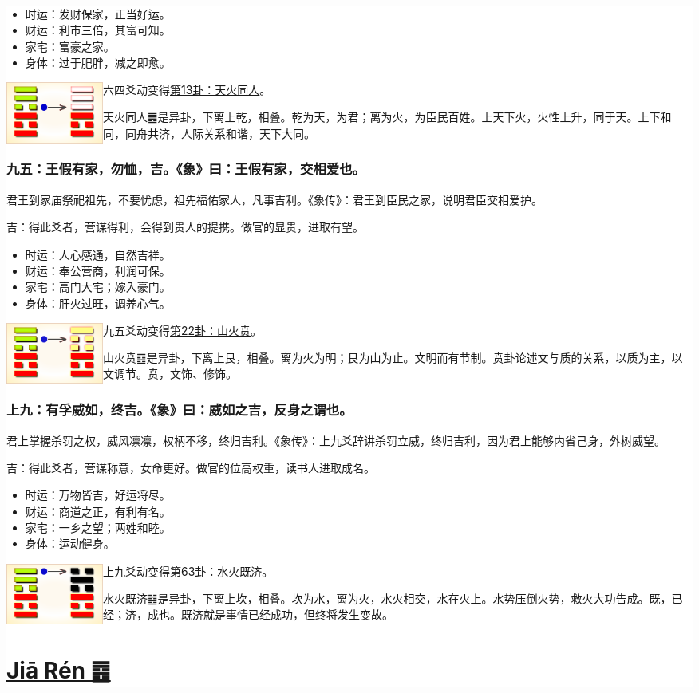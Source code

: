 - 时运：发财保家，正当好运。
- 财运：利市三倍，其富可知。
- 家宅：富豪之家。
- 身体：过于肥胖，减之即愈。

<img src="../shapes/37.04.png" width="121" align="left">

六四爻动变得[第13卦：天火同人](e5908ce4babatongren_cn.md)。

天火同人䷌是异卦，下离上乾，相叠。乾为天，为君；离为火，为臣民百姓。上天下火，火性上升，同于天。上下和同，同舟共济，人际关系和谐，天下大同。

### 九五：王假有家，勿恤，吉。《象》曰：王假有家，交相爱也。

君王到家庙祭祀祖先，不要忧虑，祖先福佑家人，凡事吉利。《象传》：君王到臣民之家，说明君臣交相爱护。

吉：得此爻者，营谋得利，会得到贵人的提携。做官的显贵，进取有望。

- 时运：人心感通，自然吉祥。
- 财运：奉公营商，利润可保。
- 家宅：高门大宅；嫁入豪门。
- 身体：肝火过旺，调养心气。

<img src="../shapes/37.05.png" width="121" align="left">

九五爻动变得[第22卦：山火贲](e8b4b2bi_cn.md)。

山火贲䷕是异卦，下离上艮，相叠。离为火为明；艮为山为止。文明而有节制。贲卦论述文与质的关系，以质为主，以文调节。贲，文饰、修饰。

### 上九：有孚威如，终吉。《象》曰：威如之吉，反身之谓也。

君上掌握杀罚之权，威风凛凛，权柄不移，终归吉利。《象传》：上九爻辞讲杀罚立威，终归吉利，因为君上能够内省己身，外树威望。

吉：得此爻者，营谋称意，女命更好。做官的位高权重，读书人进取成名。

- 时运：万物皆吉，好运将尽。
- 财运：商道之正，有利有名。
- 家宅：一乡之望；两姓和睦。
- 身体：运动健身。

<img src="../shapes/37.06.png" width="121" align="left">

上九爻动变得[第63卦：水火既济](e697a2e6b58ejiji_cn.md)。

水火既济䷾是异卦，下离上坎，相叠。坎为水，离为火，水火相交，水在火上。水势压倒火势，救火大功告成。既，已经；济，成也。既济就是事情已经成功，但终将发生变故。

# [Jiā Rén ䷤](e5aeb6e4babajiaren.md)
